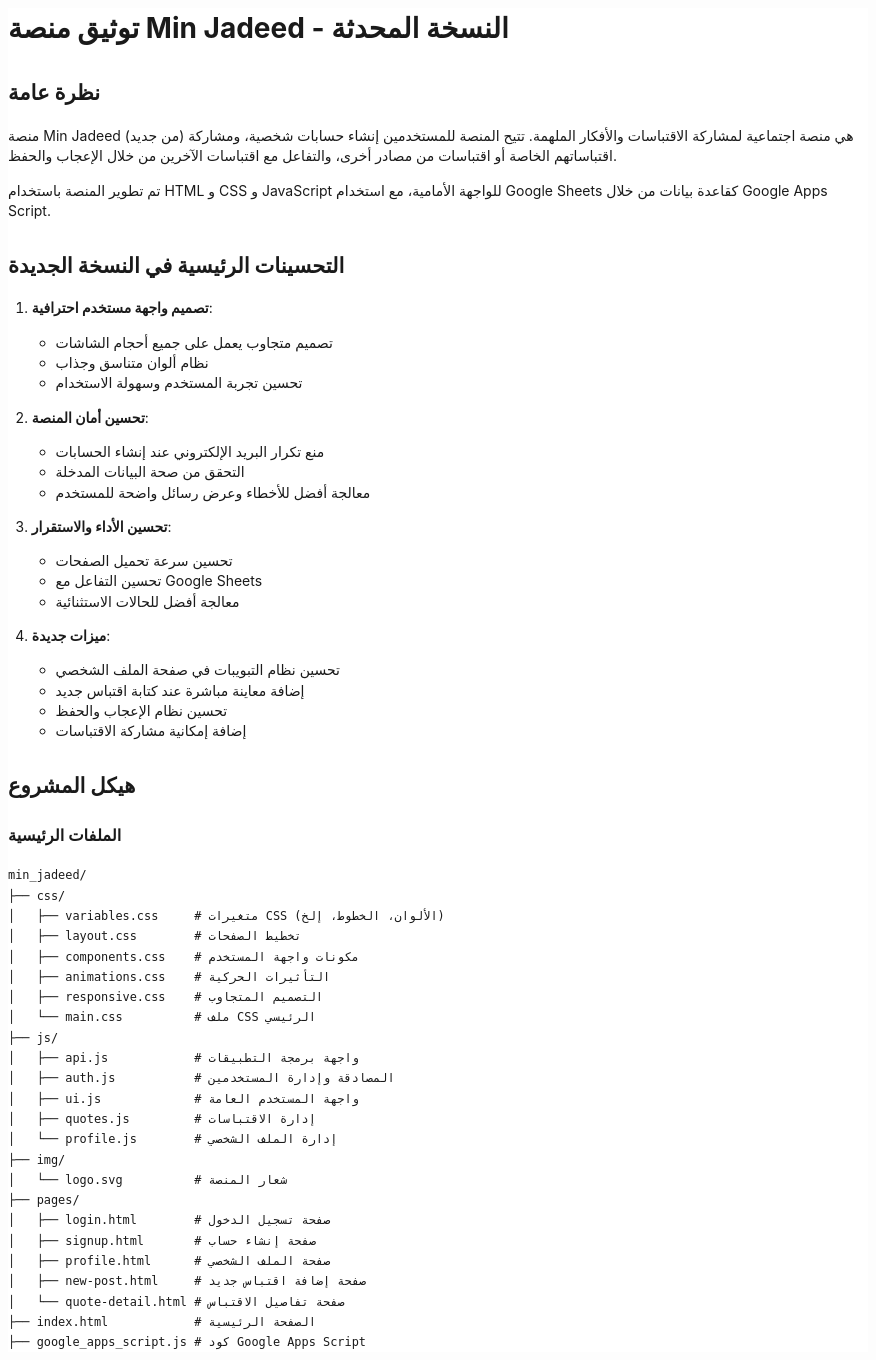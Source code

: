 # توثيق منصة Min Jadeed - النسخة المحدثة

## نظرة عامة

منصة Min Jadeed (من جديد) هي منصة اجتماعية لمشاركة الاقتباسات والأفكار الملهمة. تتيح المنصة للمستخدمين إنشاء حسابات شخصية، ومشاركة اقتباساتهم الخاصة أو اقتباسات من مصادر أخرى، والتفاعل مع اقتباسات الآخرين من خلال الإعجاب والحفظ.

تم تطوير المنصة باستخدام HTML و CSS و JavaScript للواجهة الأمامية، مع استخدام Google Sheets كقاعدة بيانات من خلال Google Apps Script.

## التحسينات الرئيسية في النسخة الجديدة

1. **تصميم واجهة مستخدم احترافية**:
   - تصميم متجاوب يعمل على جميع أحجام الشاشات
   - نظام ألوان متناسق وجذاب
   - تحسين تجربة المستخدم وسهولة الاستخدام

2. **تحسين أمان المنصة**:
   - منع تكرار البريد الإلكتروني عند إنشاء الحسابات
   - التحقق من صحة البيانات المدخلة
   - معالجة أفضل للأخطاء وعرض رسائل واضحة للمستخدم

3. **تحسين الأداء والاستقرار**:
   - تحسين سرعة تحميل الصفحات
   - تحسين التفاعل مع Google Sheets
   - معالجة أفضل للحالات الاستثنائية

4. **ميزات جديدة**:
   - تحسين نظام التبويبات في صفحة الملف الشخصي
   - إضافة معاينة مباشرة عند كتابة اقتباس جديد
   - تحسين نظام الإعجاب والحفظ
   - إضافة إمكانية مشاركة الاقتباسات

## هيكل المشروع

### الملفات الرئيسية

```
min_jadeed/
├── css/
│   ├── variables.css     # متغيرات CSS (الألوان، الخطوط، إلخ)
│   ├── layout.css        # تخطيط الصفحات
│   ├── components.css    # مكونات واجهة المستخدم
│   ├── animations.css    # التأثيرات الحركية
│   ├── responsive.css    # التصميم المتجاوب
│   └── main.css          # ملف CSS الرئيسي
├── js/
│   ├── api.js            # واجهة برمجة التطبيقات
│   ├── auth.js           # المصادقة وإدارة المستخدمين
│   ├── ui.js             # واجهة المستخدم العامة
│   ├── quotes.js         # إدارة الاقتباسات
│   └── profile.js        # إدارة الملف الشخصي
├── img/
│   └── logo.svg          # شعار المنصة
├── pages/
│   ├── login.html        # صفحة تسجيل الدخول
│   ├── signup.html       # صفحة إنشاء حساب
│   ├── profile.html      # صفحة الملف الشخصي
│   ├── new-post.html     # صفحة إضافة اقتباس جديد
│   └── quote-detail.html # صفحة تفاصيل الاقتباس
├── index.html            # الصفحة الرئيسية
├── google_apps_script.js # كود Google Apps Script
```